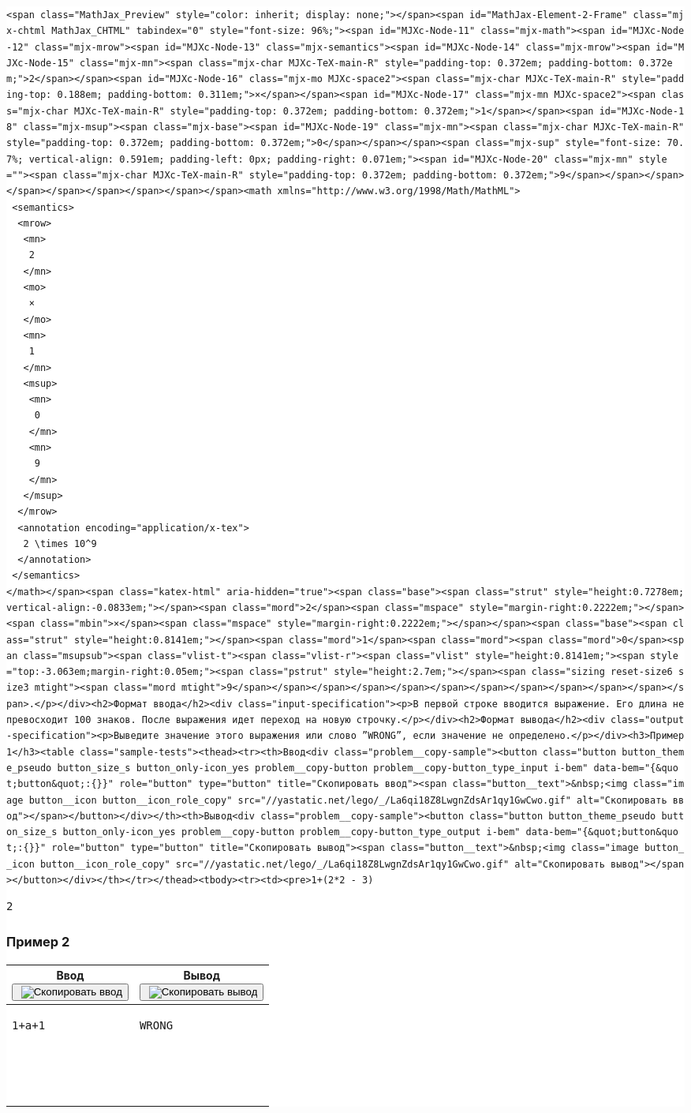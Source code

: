     <span class="MathJax_Preview" style="color: inherit; display: none;"></span><span id="MathJax-Element-2-Frame" class="mjx-chtml MathJax_CHTML" tabindex="0" style="font-size: 96%;"><span id="MJXc-Node-11" class="mjx-math"><span id="MJXc-Node-12" class="mjx-mrow"><span id="MJXc-Node-13" class="mjx-semantics"><span id="MJXc-Node-14" class="mjx-mrow"><span id="MJXc-Node-15" class="mjx-mn"><span class="mjx-char MJXc-TeX-main-R" style="padding-top: 0.372em; padding-bottom: 0.372em;">2</span></span><span id="MJXc-Node-16" class="mjx-mo MJXc-space2"><span class="mjx-char MJXc-TeX-main-R" style="padding-top: 0.188em; padding-bottom: 0.311em;">×</span></span><span id="MJXc-Node-17" class="mjx-mn MJXc-space2"><span class="mjx-char MJXc-TeX-main-R" style="padding-top: 0.372em; padding-bottom: 0.372em;">1</span></span><span id="MJXc-Node-18" class="mjx-msup"><span class="mjx-base"><span id="MJXc-Node-19" class="mjx-mn"><span class="mjx-char MJXc-TeX-main-R" style="padding-top: 0.372em; padding-bottom: 0.372em;">0</span></span></span><span class="mjx-sup" style="font-size: 70.7%; vertical-align: 0.591em; padding-left: 0px; padding-right: 0.071em;"><span id="MJXc-Node-20" class="mjx-mn" style=""><span class="mjx-char MJXc-TeX-main-R" style="padding-top: 0.372em; padding-bottom: 0.372em;">9</span></span></span></span></span></span></span></span></span><math xmlns="http://www.w3.org/1998/Math/MathML">
     <semantics>
      <mrow>
       <mn>
        2
       </mn>
       <mo>
        ×
       </mo>
       <mn>
        1
       </mn>
       <msup>
        <mn>
         0
        </mn>
        <mn>
         9
        </mn>
       </msup>
      </mrow>
      <annotation encoding="application/x-tex">
       2 \times 10^9
      </annotation>
     </semantics>
    </math></span><span class="katex-html" aria-hidden="true"><span class="base"><span class="strut" style="height:0.7278em;vertical-align:-0.0833em;"></span><span class="mord">2</span><span class="mspace" style="margin-right:0.2222em;"></span><span class="mbin">×</span><span class="mspace" style="margin-right:0.2222em;"></span></span><span class="base"><span class="strut" style="height:0.8141em;"></span><span class="mord">1</span><span class="mord"><span class="mord">0</span><span class="msupsub"><span class="vlist-t"><span class="vlist-r"><span class="vlist" style="height:0.8141em;"><span style="top:-3.063em;margin-right:0.05em;"><span class="pstrut" style="height:2.7em;"></span><span class="sizing reset-size6 size3 mtight"><span class="mord mtight">9</span></span></span></span></span></span></span></span></span></span></span></span>.</p></div><h2>Формат ввода</h2><div class="input-specification"><p>В первой строке вводится выражение. Его длина не превосходит 100 знаков. После выражения идет переход на новую строчку.</p></div><h2>Формат вывода</h2><div class="output-specification"><p>Выведите значение этого выражения или слово ”WRONG”, если значение не определено.</p></div><h3>Пример 1</h3><table class="sample-tests"><thead><tr><th>Ввод<div class="problem__copy-sample"><button class="button button_theme_pseudo button_size_s button_only-icon_yes problem__copy-button problem__copy-button_type_input i-bem" data-bem="{&quot;button&quot;:{}}" role="button" type="button" title="Скопировать ввод"><span class="button__text">&nbsp;<img class="image button__icon button__icon_role_copy" src="//yastatic.net/lego/_/La6qi18Z8LwgnZdsAr1qy1GwCwo.gif" alt="Скопировать ввод"></span></button></div></th><th>Вывод<div class="problem__copy-sample"><button class="button button_theme_pseudo button_size_s button_only-icon_yes problem__copy-button problem__copy-button_type_output i-bem" data-bem="{&quot;button&quot;:{}}" role="button" type="button" title="Скопировать вывод"><span class="button__text">&nbsp;<img class="image button__icon button__icon_role_copy" src="//yastatic.net/lego/_/La6qi18Z8LwgnZdsAr1qy1GwCwo.gif" alt="Скопировать вывод"></span></button></div></th></tr></thead><tbody><tr><td><pre>1+(2*2 - 3)
</pre></td><td><pre>2
</pre></td></tr></tbody></table><h3>Пример 2</h3><table class="sample-tests"><thead><tr><th>Ввод<div class="problem__copy-sample"><button class="button button_theme_pseudo button_size_s button_only-icon_yes problem__copy-button problem__copy-button_type_input i-bem" data-bem="{&quot;button&quot;:{}}" role="button" type="button" title="Скопировать ввод"><span class="button__text">&nbsp;<img class="image button__icon button__icon_role_copy" src="//yastatic.net/lego/_/La6qi18Z8LwgnZdsAr1qy1GwCwo.gif" alt="Скопировать ввод"></span></button></div></th><th>Вывод<div class="problem__copy-sample"><button class="button button_theme_pseudo button_size_s button_only-icon_yes problem__copy-button problem__copy-button_type_output i-bem" data-bem="{&quot;button&quot;:{}}" role="button" type="button" title="Скопировать вывод"><span class="button__text">&nbsp;<img class="image button__icon button__icon_role_copy" src="//yastatic.net/lego/_/La6qi18Z8LwgnZdsAr1qy1GwCwo.gif" alt="Скопировать вывод"></span></button></div></th></tr></thead><tbody><tr><td><pre>1+a+1
</pre></td><td><pre>WRONG
